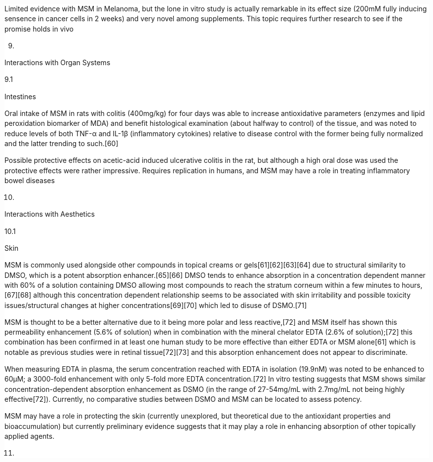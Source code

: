 
Limited evidence with MSM in Melanoma, but the lone in vitro study is actually remarkable in its effect size (200mM fully inducing sensence in cancer cells in 2 weeks) and very novel among supplements. This topic requires further research to see if the promise holds in vivo


9.

Interactions with Organ Systems

9.1

Intestines

Oral intake of MSM in rats with colitis (400mg/kg) for four days was able to increase antioxidative parameters (enzymes and lipid peroxidation biomarker of MDA) and benefit histological examination (about halfway to control) of the tissue, and was noted to reduce levels of both TNF\-α and IL\-1β (inflammatory cytokines) relative to disease control with the former being fully normalized and the latter trending to such.\[60]


Possible protective effects on acetic\-acid induced ulcerative colitis in the rat, but although a high oral dose was used the protective effects were rather impressive. Requires replication in humans, and MSM may have a role in treating inflammatory bowel diseases


10.

Interactions with Aesthetics

10.1

Skin

MSM is commonly used alongside other compounds in topical creams or gels\[61]\[62]\[63]\[64] due to structural similarity to DMSO, which is a potent absorption enhancer.\[65]\[66] DMSO tends to enhance absorption in a concentration dependent manner with 60% of a solution containing DMSO allowing most compounds to reach the stratum corneum within a few minutes to hours,\[67]\[68] although this concentration dependent relationship seems to be associated with skin irritability and possible toxicity issues/structural changes at higher concentrations\[69]\[70] which led to disuse of DSMO.\[71] 

MSM is thought to be a better alternative due to it being more polar and less reactive,\[72] and MSM itself has shown this permeability enhancement (5\.6% of solution) when in combination with the mineral chelator EDTA (2\.6% of solution);\[72] this combination has been confirmed in at least one human study to be more effective than either EDTA or MSM alone\[61] which is notable as previous studies were in retinal tissue\[72]\[73] and this absorption enhancement does not appear to discriminate.

When measuring EDTA in plasma, the serum concentration reached with EDTA in isolation (19\.9nM) was noted to be enhanced to 60μM; a 3000\-fold enhancement with only 5\-fold more EDTA concentration.\[72] In vitro testing suggests that MSM shows similar concentration\-dependent absorption enhancement as DSMO (in the range of 27\-54mg/mL with 2\.7mg/mL not being highly effective\[72]). Currently, no comparative studies between DSMO and MSM can be located to assess potency.


MSM may have a role in protecting the skin (currently unexplored, but theoretical due to the antioxidant properties and bioaccumulation) but currently preliminary evidence suggests that it may play a role in enhancing absorption of other topically applied agents.


11.

